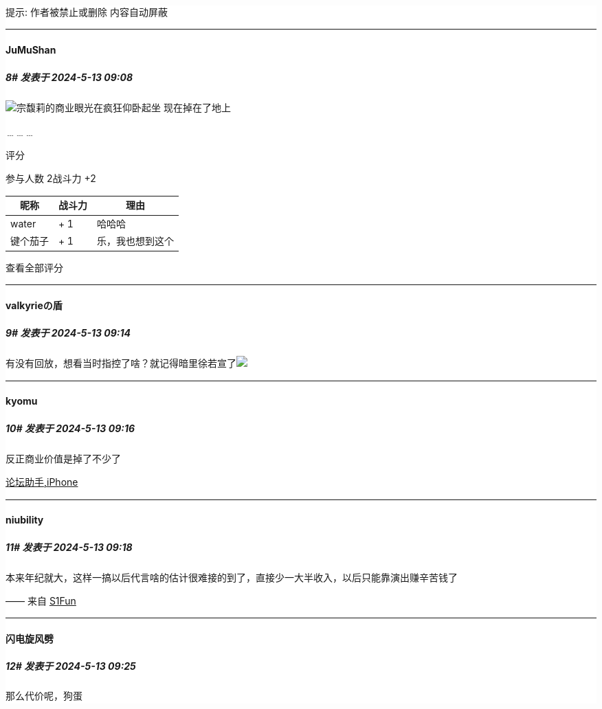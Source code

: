 提示: 作者被禁止或删除 内容自动屏蔽

*****

####  JuMuShan  
##### 8#       发表于 2024-5-13 09:08

<img src="https://static.saraba1st.com/image/smiley/face2017/245.png" referrerpolicy="no-referrer">宗馥莉的商业眼光在疯狂仰卧起坐 现在掉在了地上

﹍﹍﹍

评分

 参与人数 2战斗力 +2

|昵称|战斗力|理由|
|----|---|---|
| water| + 1|哈哈哈|
| 键个茄子| + 1|乐，我也想到这个|

查看全部评分

*****

####  valkyrieの盾  
##### 9#       发表于 2024-5-13 09:14

有没有回放，想看当时指控了啥？就记得暗里徐若宣了<img src="https://static.saraba1st.com/image/smiley/face2017/037.png" referrerpolicy="no-referrer">

*****

####  kyomu  
##### 10#       发表于 2024-5-13 09:16

反正商业价值是掉了不少了

[论坛助手,iPhone](https://bbs.saraba1st.com/2b/forum.php?mod=viewthread&amp;tid=2029836)

*****

####  niubility  
##### 11#       发表于 2024-5-13 09:18

本来年纪就大，这样一搞以后代言啥的估计很难接的到了，直接少一大半收入，以后只能靠演出赚辛苦钱了

—— 来自 [S1Fun](https://s1fun.koalcat.com)

*****

####  闪电旋风劈  
##### 12#       发表于 2024-5-13 09:25

那么代价呢，狗蛋
